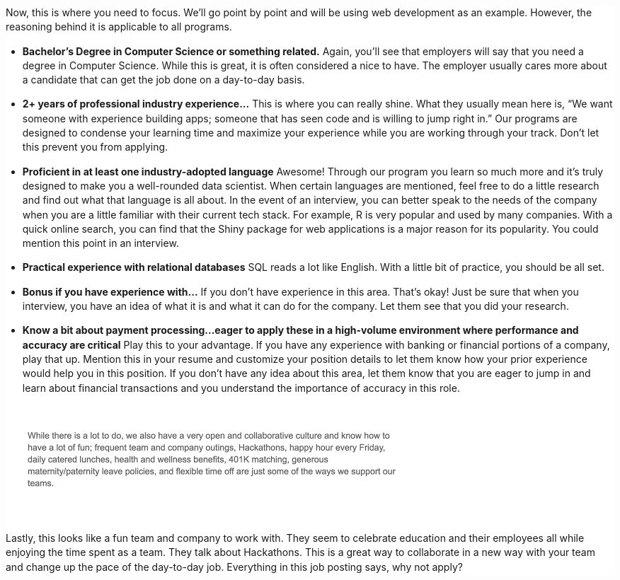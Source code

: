 Now, this is where you need to focus. We’ll go point by point and will be using web development as an example. However, the reasoning behind it is applicable to all programs.
    
- **Bachelor’s Degree in Computer Science or something related.**
  Again, you’ll see that employers will say that you need a degree in Computer Science. While this is great, it is often considered a nice to have. The employer usually cares more about a candidate that can get the job done on a day-to-day basis.
    
- **2+ years of professional industry experience...**
  This is where you can really shine. What they usually mean here is, “We want someone with experience building apps; someone that has seen code and is willing to jump right in.” Our programs are designed to condense your learning time and maximize your experience while you are working through your track. Don’t let this prevent you from applying.
    
- **Proficient in at least one industry-adopted language**
  Awesome! Through our program you learn so much more and it’s truly designed to make you a well-rounded data scientist. When certain languages are mentioned, feel free to do a little research and find out what that language is all about. In the event of an interview, you can better speak to the needs of the company when you are a little familiar with their current tech stack. For example, R is very popular and used by many companies. With a quick online search, you can find that the Shiny package for web applications is a major reason for its popularity. You could mention this point in an interview.
    
- **Practical experience with relational databases**
  SQL reads a lot like English. With a little bit of practice, you should be all set.
    
- **Bonus if you have experience with...**
  If you don’t have experience in this area. That’s okay! Just be sure that when you interview, you have an idea of what it is and what it can do for the company. Let them see that you did your research.
    
- **Know a bit about payment processing...eager to apply these in a high-volume environment where performance and accuracy are critical**
  Play this to your advantage. If you have any experience with banking or financial portions of a company, play that up. Mention this in your resume and customize your position details to let them know how your prior experience would help you in this position. If you don’t have any idea about this area, let them know that you are eager to jump in and learn about financial transactions and you understand the importance of accuracy in this role.

![sample job posting](jobad3.png)

Lastly, this looks like a fun team and company to work with. They seem to celebrate education and their employees all while enjoying the time spent as a team. They talk about Hackathons. This is a great way to collaborate in a new way with your team and change up the pace of the day-to-day job. Everything in this job posting says, why not apply?
